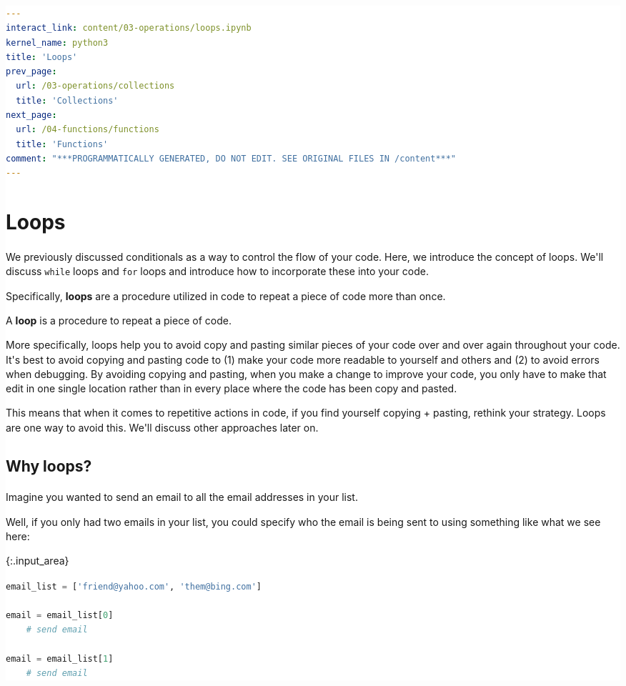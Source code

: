 ```yaml
---
interact_link: content/03-operations/loops.ipynb
kernel_name: python3
title: 'Loops'
prev_page:
  url: /03-operations/collections
  title: 'Collections'
next_page:
  url: /04-functions/functions
  title: 'Functions'
comment: "***PROGRAMMATICALLY GENERATED, DO NOT EDIT. SEE ORIGINAL FILES IN /content***"
---
```


# Loops

We previously discussed conditionals as a way to control the flow of your code. Here, we introduce the concept of loops. We'll discuss `while` loops and `for` loops and introduce how to incorporate these into your code.

Specifically, **loops** are a procedure utilized in code to repeat a piece of code more than once.

<div class="alert alert-success">
A <b>loop</b> is a procedure to repeat a piece of code.
</div>

More specifically, loops help you to avoid copy and pasting similar pieces of your code over and over again throughout your code. It's best to avoid copying and pasting code to (1) make your code more readable to yourself and others and (2) to avoid errors when debugging. By avoiding copying and pasting, when you make a change to improve your code, you only have to make that edit in one single location rather than in every place where the code has been copy and pasted.

This means that when it comes to repetitive actions in code, if you find yourself copying + pasting, rethink your strategy. Loops are one way to avoid this. We'll discuss other approaches later on.

## Why loops?

Imagine you wanted to send an email to all the email addresses in your list.

Well, if you only had two emails in your list, you could specify who the email is being sent to using something like what we see here:



{:.input_area}
```python
email_list = ['friend@yahoo.com', 'them@bing.com']

email = email_list[0]
    # send email

email = email_list[1]
    # send email
```
